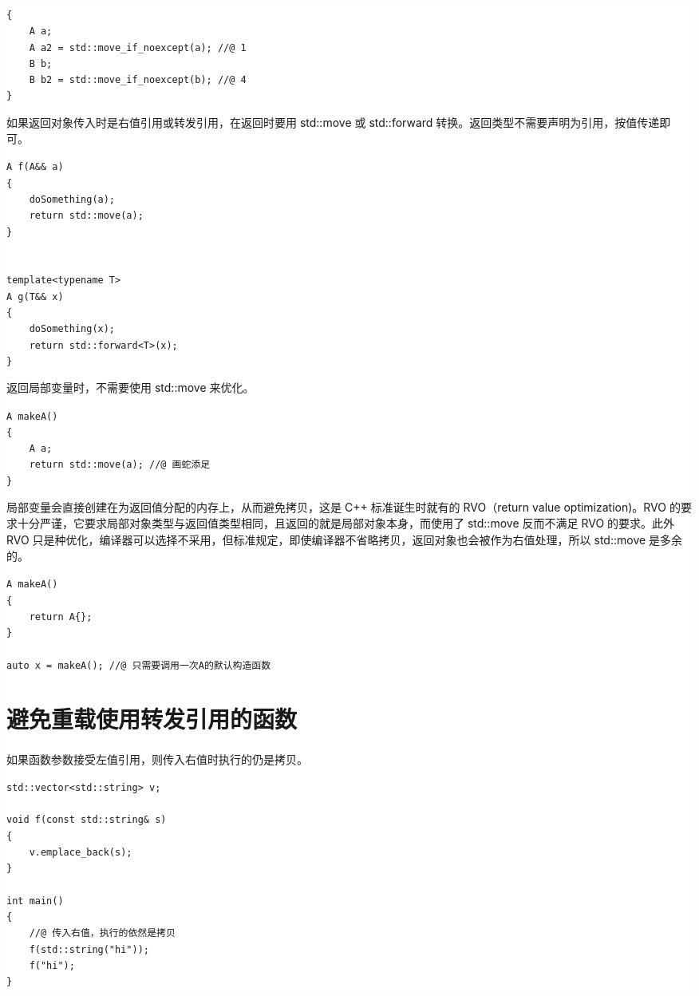 ```
{
	A a;
	A a2 = std::move_if_noexcept(a); //@ 1
	B b;
	B b2 = std::move_if_noexcept(b); //@ 4
}
```

如果返回对象传入时是右值引用或转发引用，在返回时要用 std::move 或 std::forward 转换。返回类型不需要声明为引用，按值传递即可。

```
A f(A&& a)
{
    doSomething(a);
    return std::move(a);
}


template<typename T>
A g(T&& x)
{
    doSomething(x);
    return std::forward<T>(x);
}
```

返回局部变量时，不需要使用 std::move 来优化。

```
A makeA()
{
    A a;
    return std::move(a); //@ 画蛇添足
}
```

局部变量会直接创建在为返回值分配的内存上，从而避免拷贝，这是 C++ 标准诞生时就有的 RVO（return value optimization)。RVO 的要求十分严谨，它要求局部对象类型与返回值类型相同，且返回的就是局部对象本身，而使用了 std::move  反而不满足 RVO 的要求。此外 RVO 只是种优化，编译器可以选择不采用，但标准规定，即使编译器不省略拷贝，返回对象也会被作为右值处理，所以 std::move 是多余的。

```
A makeA()
{
    return A{};
}

auto x = makeA(); //@ 只需要调用一次A的默认构造函数
```

# 避免重载使用转发引用的函数

如果函数参数接受左值引用，则传入右值时执行的仍是拷贝。

```
std::vector<std::string> v;

void f(const std::string& s)
{
	v.emplace_back(s);
}

int main()
{
	//@ 传入右值，执行的依然是拷贝
	f(std::string("hi"));
	f("hi");
}
```